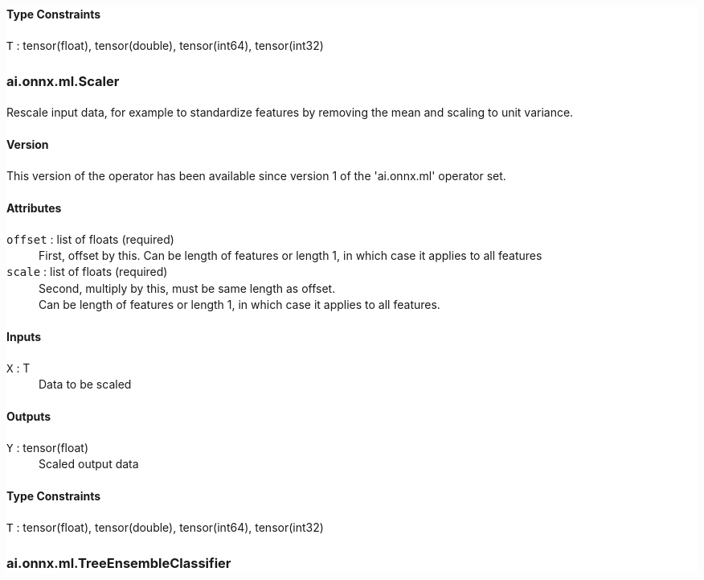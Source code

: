 #### Type Constraints

<dl>
<dt><tt>T</tt> : tensor(float), tensor(double), tensor(int64), tensor(int32)</dt>
<dd></dd>
</dl>


### <a name="ai.onnx.ml.Scaler"></a><a name="ai.onnx.ml.scaler">**ai.onnx.ml.Scaler**</a>

  Rescale input data, for example to standardize features by removing the mean and scaling to unit variance.

#### Version

This version of the operator has been available since version 1 of the 'ai.onnx.ml' operator set.

#### Attributes

<dl>
<dt><tt>offset</tt> : list of floats (required)</dt>
<dd>First, offset by this. Can be length of features or length 1, in which case it applies to all features</dd>
<dt><tt>scale</tt> : list of floats (required)</dt>
<dd>Second, multiply by this, must be same length as offset.<br>Can be length of features or length 1, in which case it applies to all features.</dd>
</dl>

#### Inputs

<dl>
<dt><tt>X</tt> : T</dt>
<dd>Data to be scaled</dd>
</dl>

#### Outputs

<dl>
<dt><tt>Y</tt> : tensor(float)</dt>
<dd>Scaled output data</dd>
</dl>

#### Type Constraints

<dl>
<dt><tt>T</tt> : tensor(float), tensor(double), tensor(int64), tensor(int32)</dt>
<dd></dd>
</dl>


### <a name="ai.onnx.ml.TreeEnsembleClassifier"></a><a name="ai.onnx.ml.treeensembleclassifier">**ai.onnx.ml.TreeEnsembleClassifier**</a>
